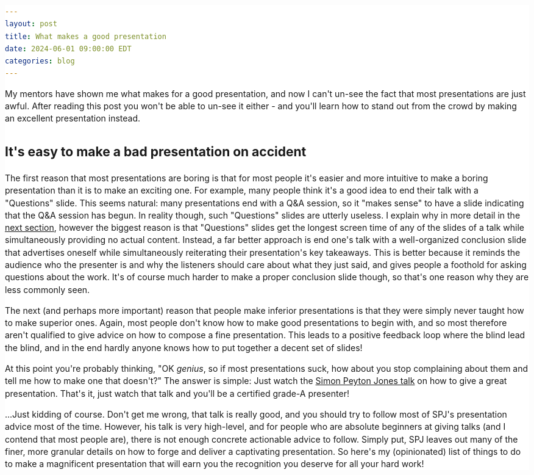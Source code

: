 ```yaml
---
layout: post
title: What makes a good presentation
date: 2024-06-01 09:00:00 EDT
categories: blog
---
```


My mentors have shown me what makes for a good presentation, and now I can't
un-see the fact that most presentations are just awful. After reading this post
you won't be able to un-see it either - and you'll learn how to stand out from
the crowd by making an excellent presentation instead.

## It's easy to make a bad presentation on accident

The first reason that most presentations are boring is that for most people it's
easier and more intuitive to make a boring presentation than it is to make an
exciting one. For example, many people think it's a good idea to end their talk
with a "Questions" slide. This seems natural: many presentations end with a Q&A
session, so it "makes sense" to have a slide indicating that the Q&A session has
begun. In reality though, such "Questions" slides are utterly useless. I explain
why in more detail in the
[next section](#tenets-for-making-excellent-presentations), however the biggest
reason is that "Questions" slides get the longest screen time of any of the
slides of a talk while simultaneously providing no actual content. Instead, a
far better approach is end one's talk with a well-organized conclusion slide
that advertises oneself while simultaneously reiterating their presentation's
key takeaways. This is better because it reminds the audience who the presenter
is and why the listeners should care about what they just said, and gives people
a foothold for asking questions about the work. It's of course much harder to
make a proper conclusion slide though, so that's one reason why they are less
commonly seen.

The next (and perhaps more important) reason that people make inferior
presentations is that they were simply never taught how to make superior ones.
Again, most people don't know how to make good presentations to begin with, and
so most therefore aren't qualified to give advice on how to compose a fine
presentation. This leads to a positive feedback loop where the blind lead the
blind, and in the end hardly anyone knows how to put together a decent set of
slides!

At this point you're probably thinking, "OK *genius*, so if most presentations
suck, how about you stop complaining about them and tell me how to make one that
doesn't?" The answer is simple: Just watch the [Simon Peyton Jones
talk](https://youtu.be/sT_-owjKIbA?si=cFhFNPJuER4eY3vw) on how to give a great
presentation. That's it, just watch that talk and you'll be a certified grade-A
presenter!

...Just kidding of course. Don't get me wrong, that talk is really good, and you
should try to follow most of SPJ's presentation advice most of the time.
However, his talk is very high-level, and for people who are absolute beginners
at giving talks (and I contend that most people are), there is not enough
concrete actionable advice to follow. Simply put, SPJ leaves out many of the
finer, more granular details on how to forge and deliver a captivating
presentation. So here's my (opinionated) list of things to do to make a
magnificent presentation that will earn you the recognition you deserve for all
your hard work!
